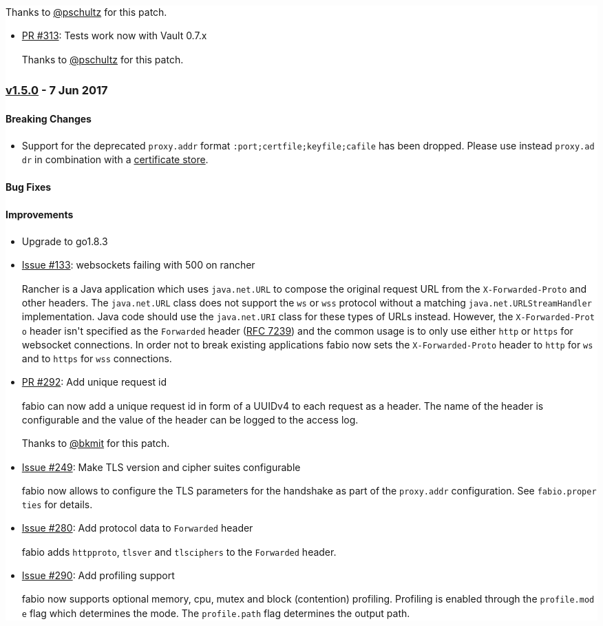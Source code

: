   Thanks to [@pschultz](https://github.com/pschultz) for this patch.

 * [PR #313](https://github.com/fabiolb/fabio/pull/313): Tests work now with Vault 0.7.x

   Thanks to [@pschultz](https://github.com/pschultz) for this patch.

### [v1.5.0](https://github.com/fabiolb/fabio/releases/tag/v1.5.0) - 7 Jun 2017

#### Breaking Changes

 * Support for the deprecated `proxy.addr` format `:port;certfile;keyfile;cafile` has been dropped.
   Please use instead `proxy.addr` in combination with a
   [certificate store](https://github.com/fabiolb/fabio/wiki/Features#certificate-stores).

#### Bug Fixes

#### Improvements

 * Upgrade to go1.8.3

 * [Issue #133](https://github.com/fabiolb/fabio/issues/133): websockets failing with 500 on rancher

   Rancher is a Java application which uses `java.net.URL` to compose
   the original request URL from the `X-Forwarded-Proto` and other
   headers. The `java.net.URL` class does not support the `ws` or `wss`
   protocol without a matching `java.net.URLStreamHandler`
   implementation. Java code should use the `java.net.URI` class for
   these types of URLs instead. However, the `X-Forwarded-Proto` header
   isn't specified as the `Forwarded` header ([RFC
   7239](https://tools.ietf.org/html/rfc7239#section-5.4)) and the
   common usage is to only use either `http` or `https` for websocket
   connections. In order not to break existing applications fabio now
   sets the `X-Forwarded-Proto` header to `http` for `ws` and to `https`
   for `wss` connections.

 * [PR #292](https://github.com/fabiolb/fabio/pull/292): Add unique request id

   fabio can now add a unique request id in form of a UUIDv4 to each request as a header.
   The name of the header is configurable and the value of the header can be logged
   to the access log.

   Thanks to [@bkmit](https://github.com/bkmit) for this patch.

 * [Issue #249](https://github.com/fabiolb/fabio/issues/249): Make TLS version and cipher suites configurable

   fabio now allows to configure the TLS parameters for the handshake as part of the
   `proxy.addr` configuration. See `fabio.properties` for details.

 * [Issue #280](https://github.com/fabiolb/fabio/issues/280): Add protocol data to `Forwarded` header

   fabio adds `httpproto`, `tlsver` and `tlsciphers` to the `Forwarded` header.

 * [Issue #290](https://github.com/fabiolb/fabio/issues/290): Add profiling support

   fabio now supports optional memory, cpu, mutex and block (contention) profiling.
   Profiling is enabled through the `profile.mode` flag which determines the mode.
   The `profile.path` flag determines the output path.
